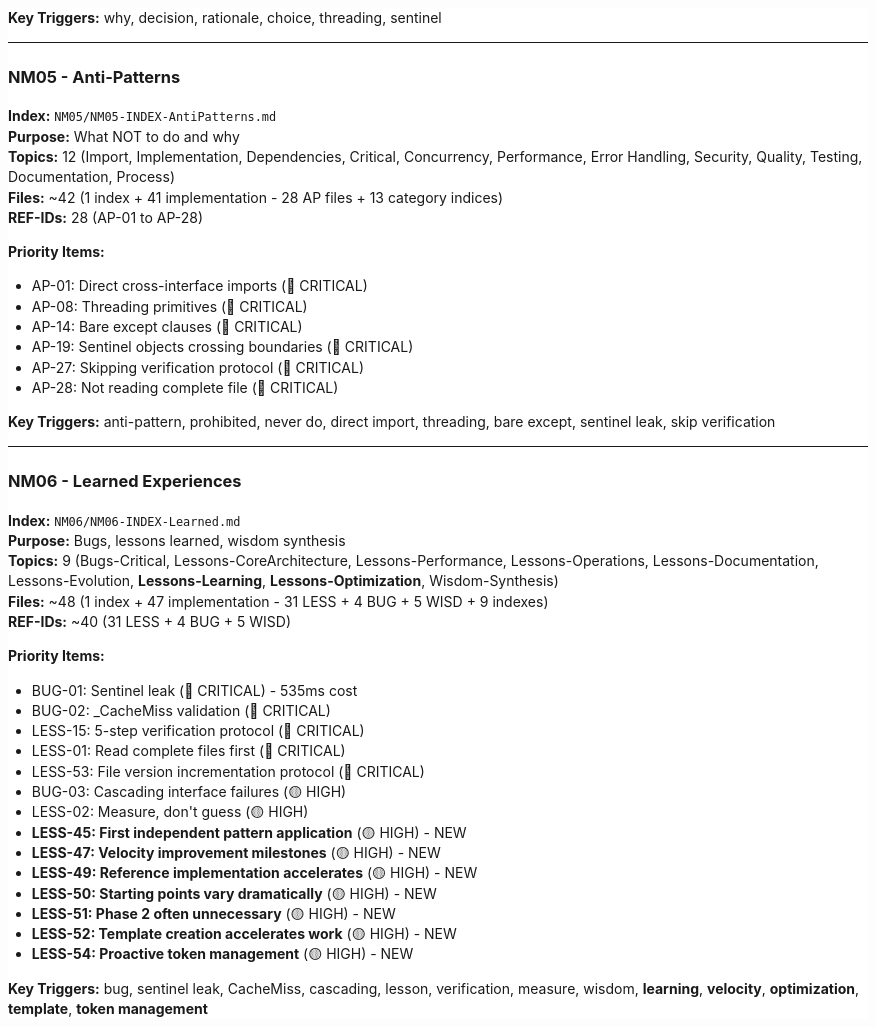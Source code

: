 **Key Triggers:** why, decision, rationale, choice, threading, sentinel

---

### NM05 - Anti-Patterns

**Index:** `NM05/NM05-INDEX-AntiPatterns.md`  
**Purpose:** What NOT to do and why  
**Topics:** 12 (Import, Implementation, Dependencies, Critical, Concurrency, Performance, Error Handling, Security, Quality, Testing, Documentation, Process)  
**Files:** ~42 (1 index + 41 implementation - 28 AP files + 13 category indices)  
**REF-IDs:** 28 (AP-01 to AP-28)

**Priority Items:**
- AP-01: Direct cross-interface imports (🔴 CRITICAL)
- AP-08: Threading primitives (🔴 CRITICAL)
- AP-14: Bare except clauses (🔴 CRITICAL)
- AP-19: Sentinel objects crossing boundaries (🔴 CRITICAL)
- AP-27: Skipping verification protocol (🔴 CRITICAL)
- AP-28: Not reading complete file (🔴 CRITICAL)

**Key Triggers:** anti-pattern, prohibited, never do, direct import, threading, bare except, sentinel leak, skip verification

---

### NM06 - Learned Experiences

**Index:** `NM06/NM06-INDEX-Learned.md`  
**Purpose:** Bugs, lessons learned, wisdom synthesis  
**Topics:** 9 (Bugs-Critical, Lessons-CoreArchitecture, Lessons-Performance, Lessons-Operations, Lessons-Documentation, Lessons-Evolution, **Lessons-Learning**, **Lessons-Optimization**, Wisdom-Synthesis)  
**Files:** ~48 (1 index + 47 implementation - 31 LESS + 4 BUG + 5 WISD + 9 indexes)  
**REF-IDs:** ~40 (31 LESS + 4 BUG + 5 WISD)

**Priority Items:**
- BUG-01: Sentinel leak (🔴 CRITICAL) - 535ms cost
- BUG-02: _CacheMiss validation (🔴 CRITICAL)
- LESS-15: 5-step verification protocol (🔴 CRITICAL)
- LESS-01: Read complete files first (🔴 CRITICAL)
- LESS-53: File version incrementation protocol (🔴 CRITICAL)
- BUG-03: Cascading interface failures (🟡 HIGH)
- LESS-02: Measure, don't guess (🟡 HIGH)
- **LESS-45: First independent pattern application** (🟡 HIGH) - NEW
- **LESS-47: Velocity improvement milestones** (🟡 HIGH) - NEW
- **LESS-49: Reference implementation accelerates** (🟡 HIGH) - NEW
- **LESS-50: Starting points vary dramatically** (🟡 HIGH) - NEW
- **LESS-51: Phase 2 often unnecessary** (🟡 HIGH) - NEW
- **LESS-52: Template creation accelerates work** (🟡 HIGH) - NEW
- **LESS-54: Proactive token management** (🟡 HIGH) - NEW

**Key Triggers:** bug, sentinel leak, CacheMiss, cascading, lesson, verification, measure, wisdom, **learning**, **velocity**, **optimization**, **template**, **token management**
